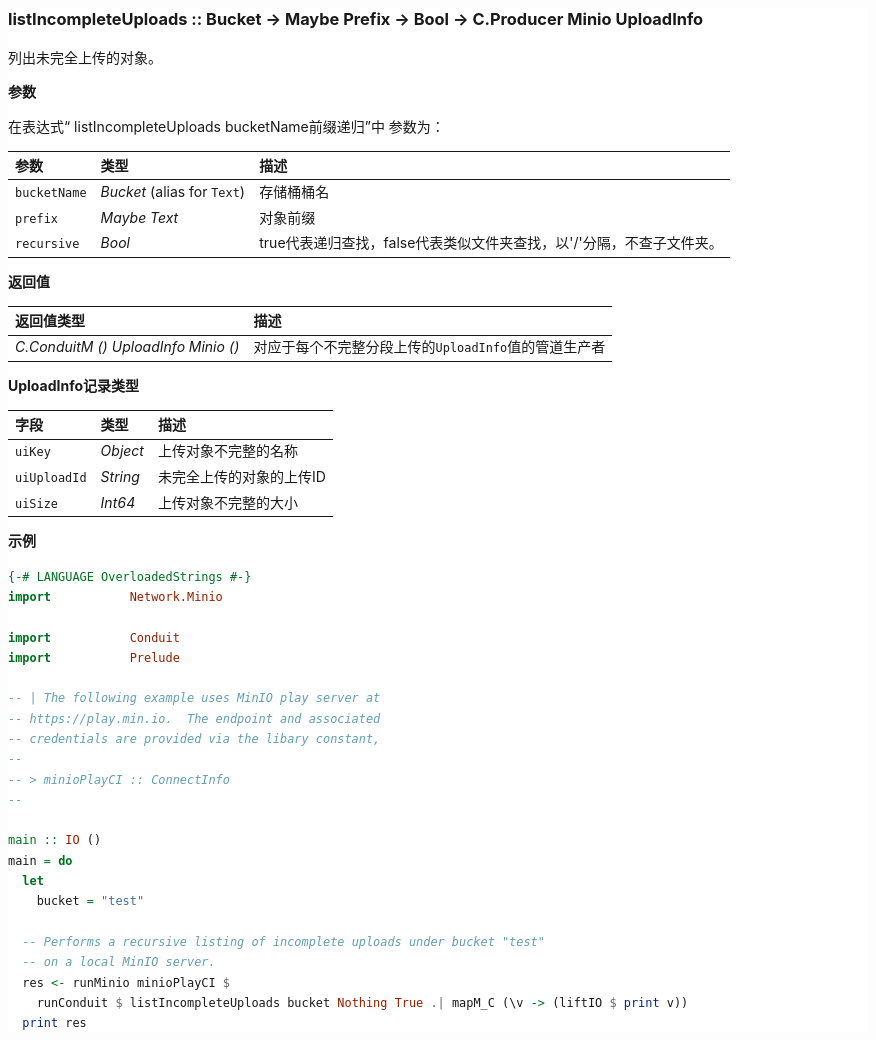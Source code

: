 <a name="listIncompleteUploads"></a>
### listIncompleteUploads :: Bucket -> Maybe Prefix -> Bool -> C.Producer Minio UploadInfo

列出未完全上传的对象。

__参数__

在表达式“ listIncompleteUploads bucketName前缀递归”中
参数为：

| 参数        | 类型                        | 描述                                                                                              |
|:-------------|:----------------------------|:---------------------------------------------------------------------------------------------------------|
| `bucketName` | _Bucket_ (alias for `Text`) | 存储桶桶名                                                                                       |
| `prefix`     | _Maybe Text_                | 对象前缀                                                         |
| `recursive`  | _Bool_                      | true代表递归查找，false代表类似文件夹查找，以'/'分隔，不查子文件夹。 |

__返回值__

|返回值类型   |描述   |
|:---|:---|
| _C.ConduitM () UploadInfo Minio ()_  | 对应于每个不完整分段上传的`UploadInfo`值的管道生产者 |

__UploadInfo记录类型__

| 字段        | 类型     | 描述                               |
|:-------------|:---------|:------------------------------------------|
| `uiKey`      | _Object_ | 上传对象不完整的名称     |
| `uiUploadId` | _String_ | 未完全上传的对象的上传ID |
| `uiSize`     | _Int64_  | 上传对象不完整的大小     |

__示例__

```haskell
{-# LANGUAGE OverloadedStrings #-}
import           Network.Minio

import           Conduit
import           Prelude

-- | The following example uses MinIO play server at
-- https://play.min.io.  The endpoint and associated
-- credentials are provided via the libary constant,
--
-- > minioPlayCI :: ConnectInfo
--

main :: IO ()
main = do
  let
    bucket = "test"

  -- Performs a recursive listing of incomplete uploads under bucket "test"
  -- on a local MinIO server.
  res <- runMinio minioPlayCI $
    runConduit $ listIncompleteUploads bucket Nothing True .| mapM_C (\v -> (liftIO $ print v))
  print res

```
